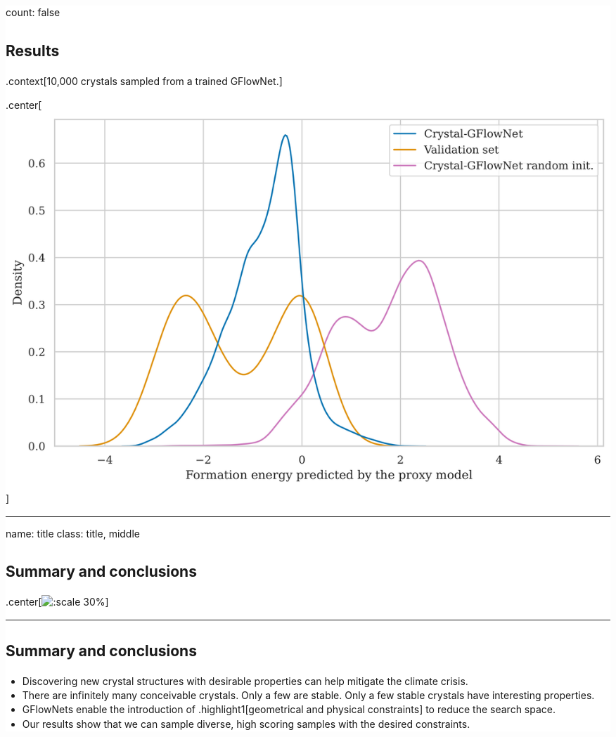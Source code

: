 
count: false

## Results

.context[10,000 crystals sampled from a trained GFlowNet.]

.center[![:scale 80%](../assets/images/slides/crystals/distributions_fe_all.png)]

---

name: title
class: title, middle

## Summary and conclusions

.center[![:scale 30%](../assets/images/slides/misc/conclusion.png)]

---

## Summary and conclusions

* Discovering new crystal structures with desirable properties can help mitigate the climate crisis.
* There are infinitely many conceivable crystals. Only a few are stable. Only a few stable crystals have interesting properties.
* GFlowNets enable the introduction of .highlight1[geometrical and physical constraints] to reduce the search space.
* Our results show that we can sample diverse, high scoring samples with the desired constraints.
